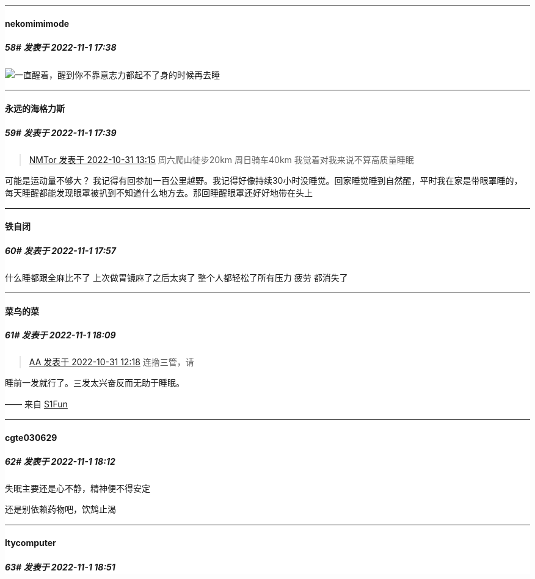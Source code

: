 *****

####  nekomimimode  
##### 58#       发表于 2022-11-1 17:38

<img src="https://static.saraba1st.com/image/smiley/face2017/067.png" referrerpolicy="no-referrer">一直醒着，醒到你不靠意志力都起不了身的时候再去睡

*****

####  永远的海格力斯  
##### 59#       发表于 2022-11-1 17:39

<blockquote><a href="httphttps://bbs.saraba1st.com/2b/forum.php?mod=redirect&amp;goto=findpost&amp;pid=58204975&amp;ptid=2102413" target="_blank">NMTor 发表于 2022-10-31 13:15</a>
周六爬山徒步20km 周日骑车40km 
我觉着对我来说不算高质量睡眠</blockquote>
可能是运动量不够大？
我记得有回参加一百公里越野。我记得好像持续30小时没睡觉。回家睡觉睡到自然醒，平时我在家是带眼罩睡的，每天睡醒都能发现眼罩被扒到不知道什么地方去。那回睡醒眼罩还好好地带在头上

*****

####  铁自闭  
##### 60#       发表于 2022-11-1 17:57

什么睡都跟全麻比不了 上次做胃镜麻了之后太爽了 整个人都轻松了所有压力 疲劳 都消失了 



*****

####  菜鸟的菜  
##### 61#       发表于 2022-11-1 18:09

<blockquote><a href="httphttps://bbs.saraba1st.com/2b/forum.php?mod=redirect&amp;goto=findpost&amp;pid=58204025&amp;ptid=2102413" target="_blank">ΑΑ 发表于 2022-10-31 12:18</a>
连撸三管，请</blockquote>
睡前一发就行了。三发太兴奋反而无助于睡眠。

—— 来自 [S1Fun](https://s1fun.koalcat.com)

*****

####  cgte030629  
##### 62#       发表于 2022-11-1 18:12

失眠主要还是心不静，精神便不得安定

还是别依赖药物吧，饮鸩止渴



*****

####  ltycomputer  
##### 63#       发表于 2022-11-1 18:51
